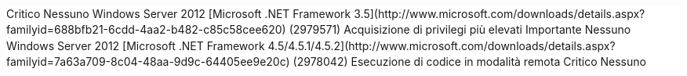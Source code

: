 </td>
<td style="border:1px solid black;">
Critico

</td>
<td style="border:1px solid black;">
Nessuno

</td>
</tr>
<tr>
<td style="border:1px solid black;">
Windows Server 2012

</td>
<td style="border:1px solid black;">
[Microsoft .NET Framework 3.5](http://www.microsoft.com/downloads/details.aspx?familyid=688bfb21-6cdd-4aa2-b482-c85c58cee620)  
(2979571)

</td>
<td style="border:1px solid black;">
Acquisizione di privilegi più elevati

</td>
<td style="border:1px solid black;">
Importante

</td>
<td style="border:1px solid black;">
Nessuno

</td>
</tr>
<tr>
<td style="border:1px solid black;">
Windows Server 2012

</td>
<td style="border:1px solid black;">
[Microsoft .NET Framework 4.5/4.5.1/4.5.2](http://www.microsoft.com/downloads/details.aspx?familyid=7a63a709-8c04-48aa-9d9c-64405ee9e20c)  
(2978042)

</td>
<td style="border:1px solid black;">
Esecuzione di codice in modalità remota

</td>
<td style="border:1px solid black;">
Critico

</td>
<td style="border:1px solid black;">
Nessuno
